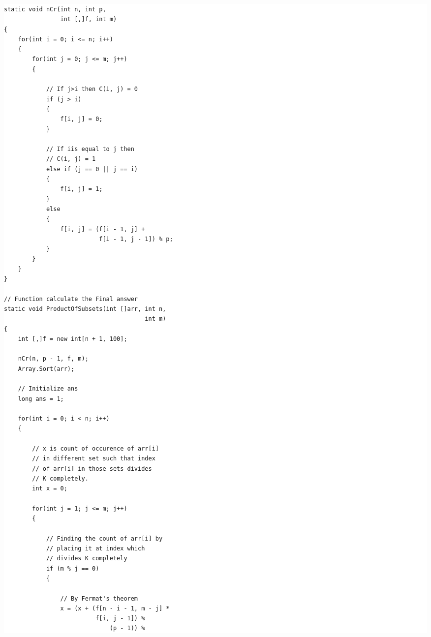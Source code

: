 ```
static void nCr(int n, int p,
                int [,]f, int m)
{
    for(int i = 0; i <= n; i++)
    {
        for(int j = 0; j <= m; j++)
        {

            // If j>i then C(i, j) = 0
            if (j > i)
            {
                f[i, j] = 0;
            }

            // If iis equal to j then
            // C(i, j) = 1
            else if (j == 0 || j == i)
            {
                f[i, j] = 1;
            }
            else
            {
                f[i, j] = (f[i - 1, j] +
                           f[i - 1, j - 1]) % p;
            }
        }
    }
}

// Function calculate the Final answer
static void ProductOfSubsets(int []arr, int n,
                                        int m)
{
    int [,]f = new int[n + 1, 100];

    nCr(n, p - 1, f, m);
    Array.Sort(arr);

    // Initialize ans
    long ans = 1;

    for(int i = 0; i < n; i++)
    {

        // x is count of occurence of arr[i]
        // in different set such that index
        // of arr[i] in those sets divides
        // K completely.
        int x = 0;

        for(int j = 1; j <= m; j++)
        {

            // Finding the count of arr[i] by
            // placing it at index which
            // divides K completely
            if (m % j == 0)
            {

                // By Fermat's theorem
                x = (x + (f[n - i - 1, m - j] *
                          f[i, j - 1]) %
                              (p - 1)) %
```